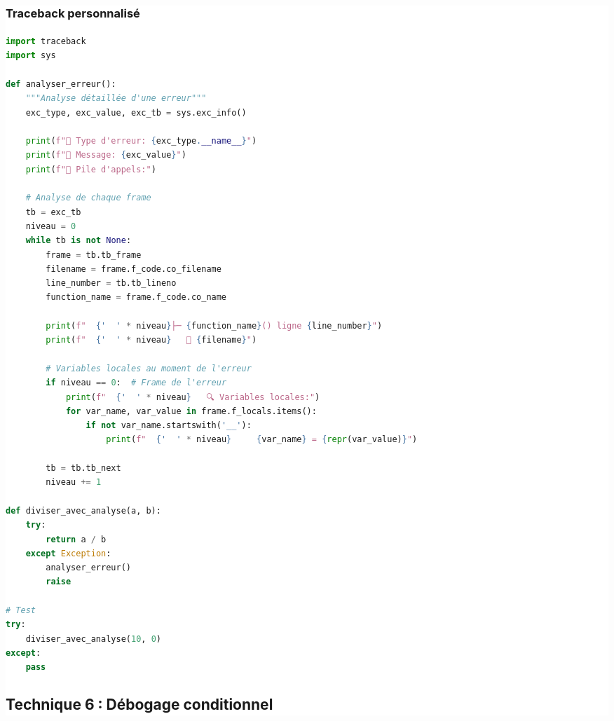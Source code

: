 ### Traceback personnalisé

```python
import traceback
import sys

def analyser_erreur():
    """Analyse détaillée d'une erreur"""
    exc_type, exc_value, exc_tb = sys.exc_info()

    print(f"🚨 Type d'erreur: {exc_type.__name__}")
    print(f"📝 Message: {exc_value}")
    print(f"📍 Pile d'appels:")

    # Analyse de chaque frame
    tb = exc_tb
    niveau = 0
    while tb is not None:
        frame = tb.tb_frame
        filename = frame.f_code.co_filename
        line_number = tb.tb_lineno
        function_name = frame.f_code.co_name

        print(f"  {'  ' * niveau}├─ {function_name}() ligne {line_number}")
        print(f"  {'  ' * niveau}   📁 {filename}")

        # Variables locales au moment de l'erreur
        if niveau == 0:  # Frame de l'erreur
            print(f"  {'  ' * niveau}   🔍 Variables locales:")
            for var_name, var_value in frame.f_locals.items():
                if not var_name.startswith('__'):
                    print(f"  {'  ' * niveau}     {var_name} = {repr(var_value)}")

        tb = tb.tb_next
        niveau += 1

def diviser_avec_analyse(a, b):
    try:
        return a / b
    except Exception:
        analyser_erreur()
        raise

# Test
try:
    diviser_avec_analyse(10, 0)
except:
    pass
```

## Technique 6 : Débogage conditionnel
